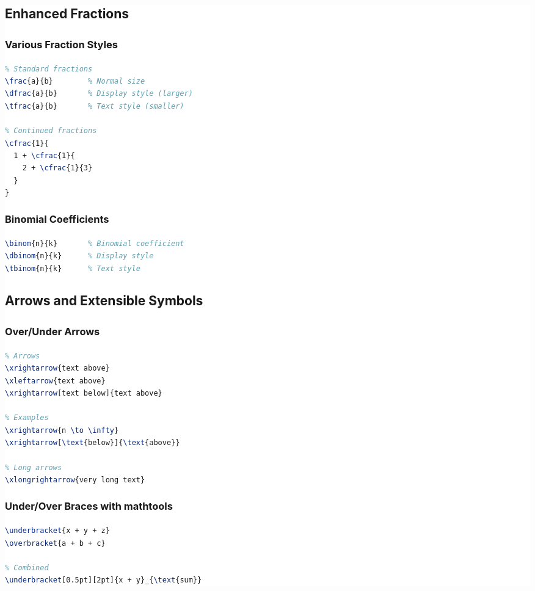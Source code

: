 ## Enhanced Fractions

### Various Fraction Styles
```latex
% Standard fractions
\frac{a}{b}        % Normal size
\dfrac{a}{b}       % Display style (larger)
\tfrac{a}{b}       % Text style (smaller)

% Continued fractions
\cfrac{1}{
  1 + \cfrac{1}{
    2 + \cfrac{1}{3}
  }
}
```

### Binomial Coefficients
```latex
\binom{n}{k}       % Binomial coefficient
\dbinom{n}{k}      % Display style
\tbinom{n}{k}      % Text style
```

## Arrows and Extensible Symbols

### Over/Under Arrows
```latex
% Arrows
\xrightarrow{text above}
\xleftarrow{text above}
\xrightarrow[text below]{text above}

% Examples
\xrightarrow{n \to \infty}
\xrightarrow[\text{below}]{\text{above}}

% Long arrows
\xlongrightarrow{very long text}
```

### Under/Over Braces with mathtools
```latex
\underbracket{x + y + z}
\overbracket{a + b + c}

% Combined
\underbracket[0.5pt][2pt]{x + y}_{\text{sum}}
```
